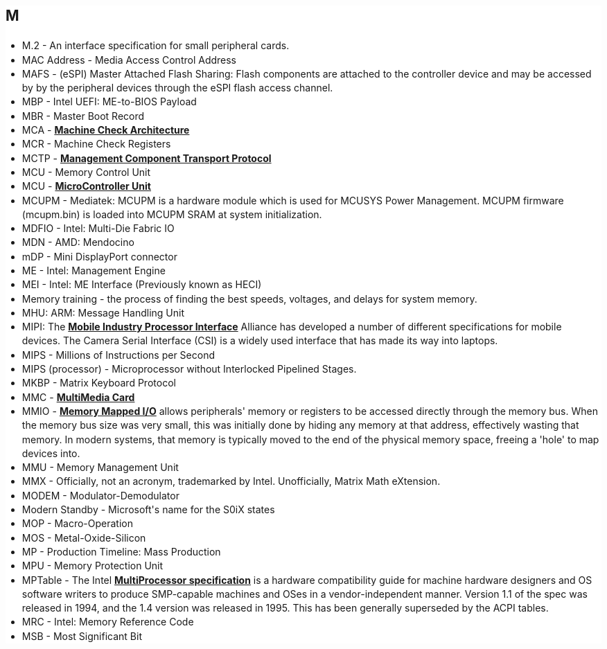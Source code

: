 
## M

* M.2 - An interface specification for small peripheral cards.
* MAC Address - Media Access Control Address
* MAFS - (eSPI) Master Attached Flash Sharing: Flash components are
  attached to the controller device and may be accessed by by the
  peripheral devices through the eSPI flash access channel.
* MBP - Intel UEFI: ME-to-BIOS Payload
* MBR - Master Boot Record
* MCA - [**Machine Check Architecture**](https://en.wikipedia.org/wiki/Machine_Check_Architecture)
* MCR - Machine Check Registers
* MCTP - [**Management Component Transport Protocol**](https://en.wikipedia.org/wiki/Management_Component_Transport_Protocol)
* MCU - Memory Control Unit
* MCU - [**MicroController
  Unit**](https://en.wikipedia.org/wiki/Microcontroller)
* MCUPM - Mediatek: MCUPM is a hardware module which is used for MCUSYS Power Management. MCUPM firmware (mcupm.bin) is loaded into MCUPM SRAM at system initialization.
* MDFIO - Intel: Multi-Die Fabric IO
* MDN - AMD: Mendocino
* mDP - Mini DisplayPort connector
* ME - Intel: Management Engine
* MEI - Intel: ME Interface (Previously known as HECI)
* Memory training - the process of finding the best speeds, voltages,
  and delays for system memory.
* MHU: ARM: Message Handling Unit
* MIPI: The [**Mobile Industry Processor
  Interface**](https://en.wikipedia.org/wiki/MIPI_Alliance) Alliance has
  developed a number of different specifications for mobile devices.
  The Camera Serial Interface (CSI) is a widely used interface that has
  made its way into laptops.
* MIPS - Millions of Instructions per Second
* MIPS (processor) - Microprocessor without Interlocked Pipelined
  Stages.
* MKBP - Matrix Keyboard Protocol
* MMC - [**MultiMedia
  Card**](https://en.wikipedia.org/wiki/MultiMediaCard)
* MMIO - [**Memory Mapped I/O**](https://en.wikipedia.org/wiki/MMIO)
  allows peripherals' memory or registers to be accessed directly
  through the memory bus.  When the memory bus size was very small, this
  was initially done by hiding any memory at that address, effectively
  wasting that memory.  In modern systems, that memory is typically
  moved to the end of the physical memory space, freeing a 'hole' to map
  devices into.
* MMU - Memory Management Unit
* MMX - Officially, not an acronym, trademarked by Intel. Unofficially,
  Matrix Math eXtension.
* MODEM - Modulator-Demodulator
* Modern Standby - Microsoft's name for the S0iX states
* MOP - Macro-Operation
* MOS - Metal-Oxide-Silicon
* MP - Production Timeline: Mass Production
* MPU - Memory Protection Unit
* MPTable - The Intel [**MultiProcessor
  specification**](https://en.wikipedia.org/wiki/MultiProcessor_Specification)
  is a hardware compatibility guide for machine hardware designers and
  OS software writers to produce SMP-capable machines and OSes in a
  vendor-independent manner. Version 1.1 of the spec was released in
  1994, and the 1.4 version was released in 1995.  This has been
  generally superseded by the ACPI tables.
* MRC - Intel: Memory Reference Code
* MSB - Most Significant Bit